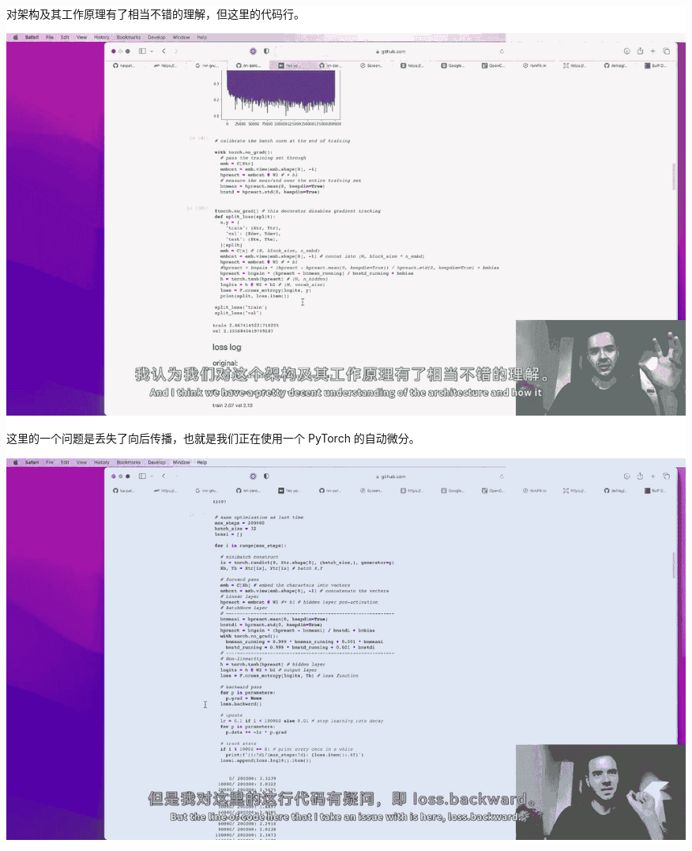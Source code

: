 对架构及其工作原理有了相当不错的理解，但这里的代码行。

![](img/86f8499f4a173e8882bce59ebef07fb4_8.png)

这里的一个问题是丢失了向后传播，也就是我们正在使用一个 PyTorch 的自动微分。

![](img/86f8499f4a173e8882bce59ebef07fb4_10.png)
